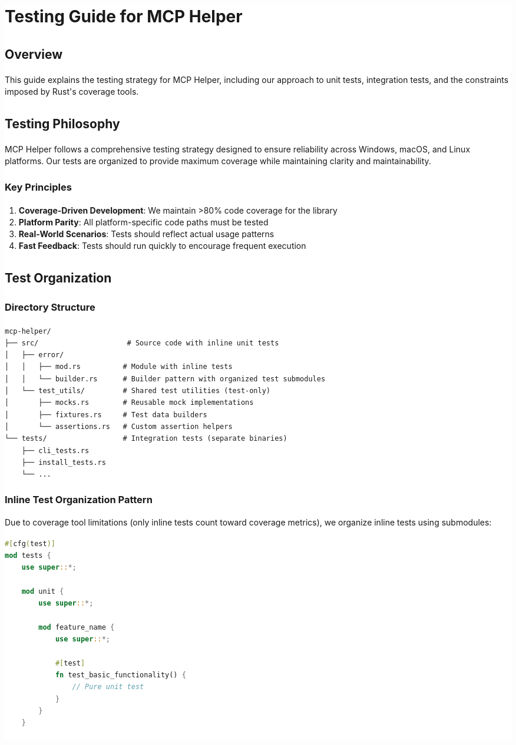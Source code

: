 # Testing Guide for MCP Helper

## Overview

This guide explains the testing strategy for MCP Helper, including our approach to unit tests, integration tests, and the constraints imposed by Rust's coverage tools.

## Testing Philosophy

MCP Helper follows a comprehensive testing strategy designed to ensure reliability across Windows, macOS, and Linux platforms. Our tests are organized to provide maximum coverage while maintaining clarity and maintainability.

### Key Principles

1. **Coverage-Driven Development**: We maintain >80% code coverage for the library
2. **Platform Parity**: All platform-specific code paths must be tested
3. **Real-World Scenarios**: Tests should reflect actual usage patterns
4. **Fast Feedback**: Tests should run quickly to encourage frequent execution

## Test Organization

### Directory Structure

```
mcp-helper/
├── src/                     # Source code with inline unit tests
│   ├── error/
│   │   ├── mod.rs          # Module with inline tests
│   │   └── builder.rs      # Builder pattern with organized test submodules
│   └── test_utils/         # Shared test utilities (test-only)
│       ├── mocks.rs        # Reusable mock implementations
│       ├── fixtures.rs     # Test data builders
│       └── assertions.rs   # Custom assertion helpers
└── tests/                  # Integration tests (separate binaries)
    ├── cli_tests.rs
    ├── install_tests.rs
    └── ...
```

### Inline Test Organization Pattern

Due to coverage tool limitations (only inline tests count toward coverage metrics), we organize inline tests using submodules:

```rust
#[cfg(test)]
mod tests {
    use super::*;
    
    mod unit {
        use super::*;
        
        mod feature_name {
            use super::*;
            
            #[test]
            fn test_basic_functionality() {
                // Pure unit test
            }
        }
    }
    
```